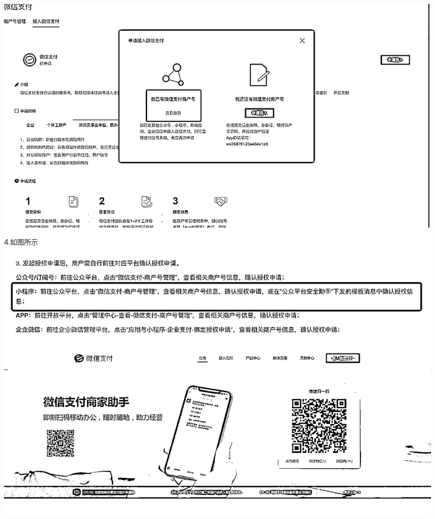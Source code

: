 ![](img/d68e27cc7898f36fb065a9823eff1945.png)

4.如图所示

![](img/9b8e46adf58631b333223882ba14d8ab.png)

![](img/2886d914241779a3b32213db48f02f27.png)
